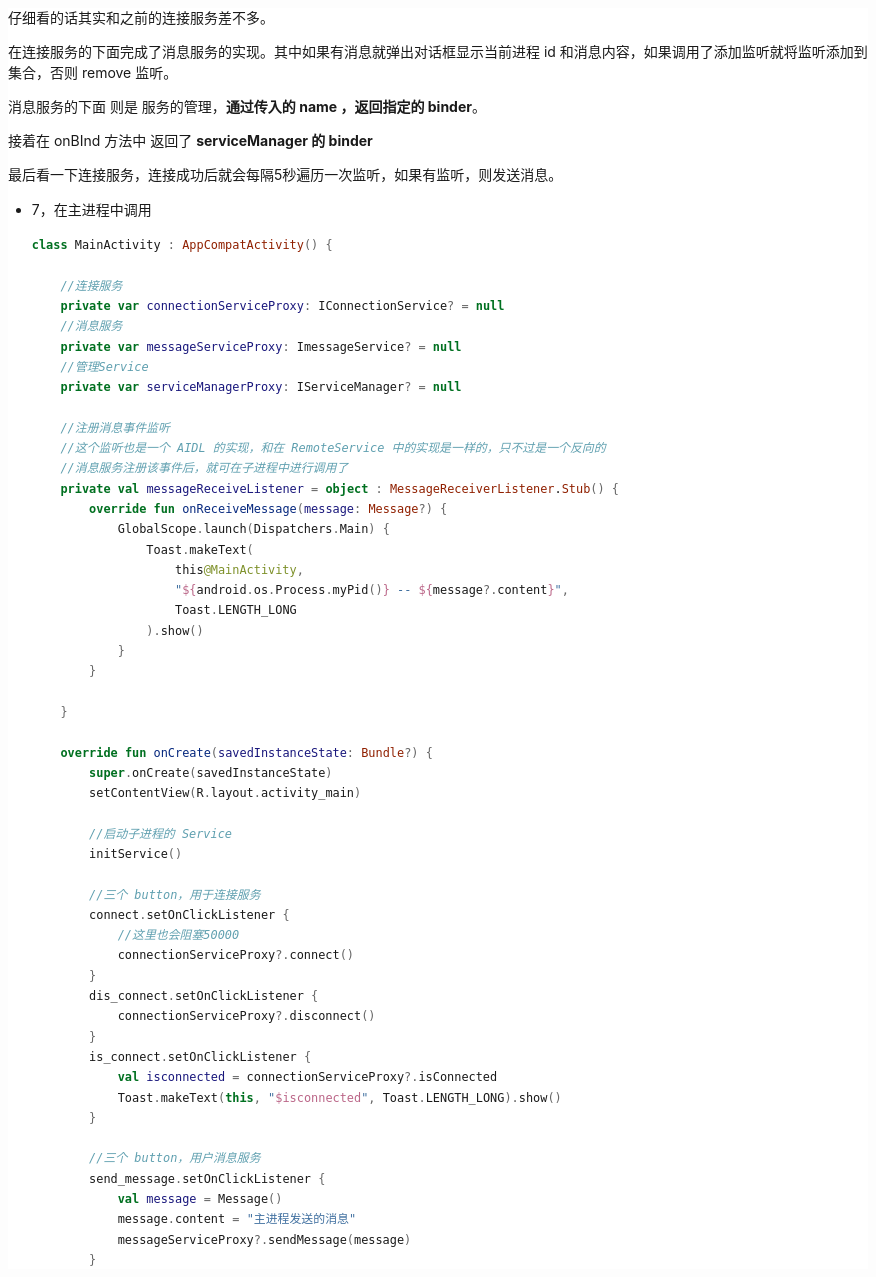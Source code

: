   ```kotlin
  ```

  仔细看的话其实和之前的连接服务差不多。

  在连接服务的下面完成了消息服务的实现。其中如果有消息就弹出对话框显示当前进程 id 和消息内容，如果调用了添加监听就将监听添加到集合，否则 remove 监听。

  消息服务的下面 则是 服务的管理，**通过传入的 name ，返回指定的 binder**。

  接着在 onBInd 方法中 返回了 **serviceManager 的 binder**

  最后看一下连接服务，连接成功后就会每隔5秒遍历一次监听，如果有监听，则发送消息。

- 7，在主进程中调用

  ```kotlin
  class MainActivity : AppCompatActivity() {
  
      //连接服务
      private var connectionServiceProxy: IConnectionService? = null
      //消息服务
      private var messageServiceProxy: ImessageService? = null
      //管理Service
      private var serviceManagerProxy: IServiceManager? = null
  
      //注册消息事件监听
      //这个监听也是一个 AIDL 的实现，和在 RemoteService 中的实现是一样的，只不过是一个反向的
      //消息服务注册该事件后，就可在子进程中进行调用了
      private val messageReceiveListener = object : MessageReceiverListener.Stub() {
          override fun onReceiveMessage(message: Message?) {
              GlobalScope.launch(Dispatchers.Main) {
                  Toast.makeText(
                      this@MainActivity,
                      "${android.os.Process.myPid()} -- ${message?.content}",
                      Toast.LENGTH_LONG
                  ).show()
              }
          }
  
      }
  
      override fun onCreate(savedInstanceState: Bundle?) {
          super.onCreate(savedInstanceState)
          setContentView(R.layout.activity_main)
  
          //启动子进程的 Service
          initService()
  
          //三个 button，用于连接服务
          connect.setOnClickListener {
              //这里也会阻塞50000
              connectionServiceProxy?.connect()
          }
          dis_connect.setOnClickListener {
              connectionServiceProxy?.disconnect()
          }
          is_connect.setOnClickListener {
              val isconnected = connectionServiceProxy?.isConnected
              Toast.makeText(this, "$isconnected", Toast.LENGTH_LONG).show()
          }
  
          //三个 button，用户消息服务
          send_message.setOnClickListener {
              val message = Message()
              message.content = "主进程发送的消息"
              messageServiceProxy?.sendMessage(message)
          }
  ```